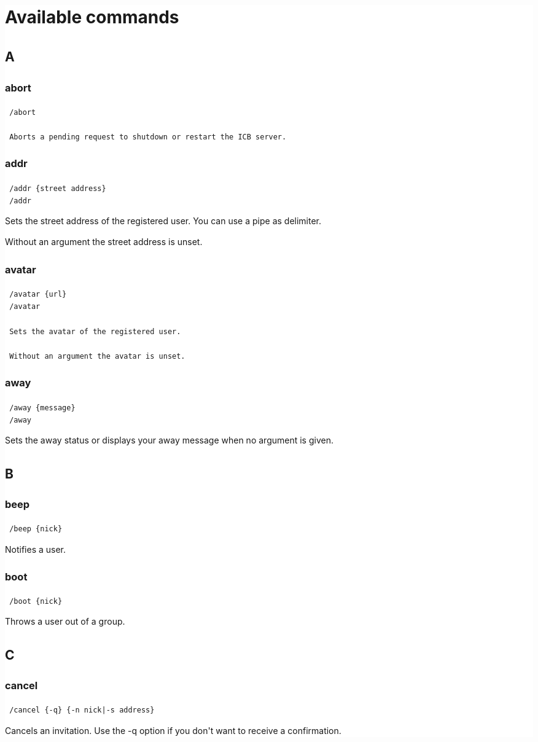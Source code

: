 # Available commands

## A

### abort
     /abort 

     Aborts a pending request to shutdown or restart the ICB server.

### addr
     /addr {street address}
     /addr

Sets the street address of the registered user. You can use a pipe as delimiter.

Without an argument the street address is unset.

### avatar
     /avatar {url}
     /avatar

     Sets the avatar of the registered user.

     Without an argument the avatar is unset.

### away
     /away {message}
     /away

Sets the away status or displays your away message when no argument is given.

## B

### beep
     /beep {nick}

Notifies a user.

### boot
     /boot {nick}

Throws a user out of a group.

## C

### cancel
     /cancel {-q} {-n nick|-s address}

Cancels an invitation. Use the -q option if you don't want to receive a confirmation.

